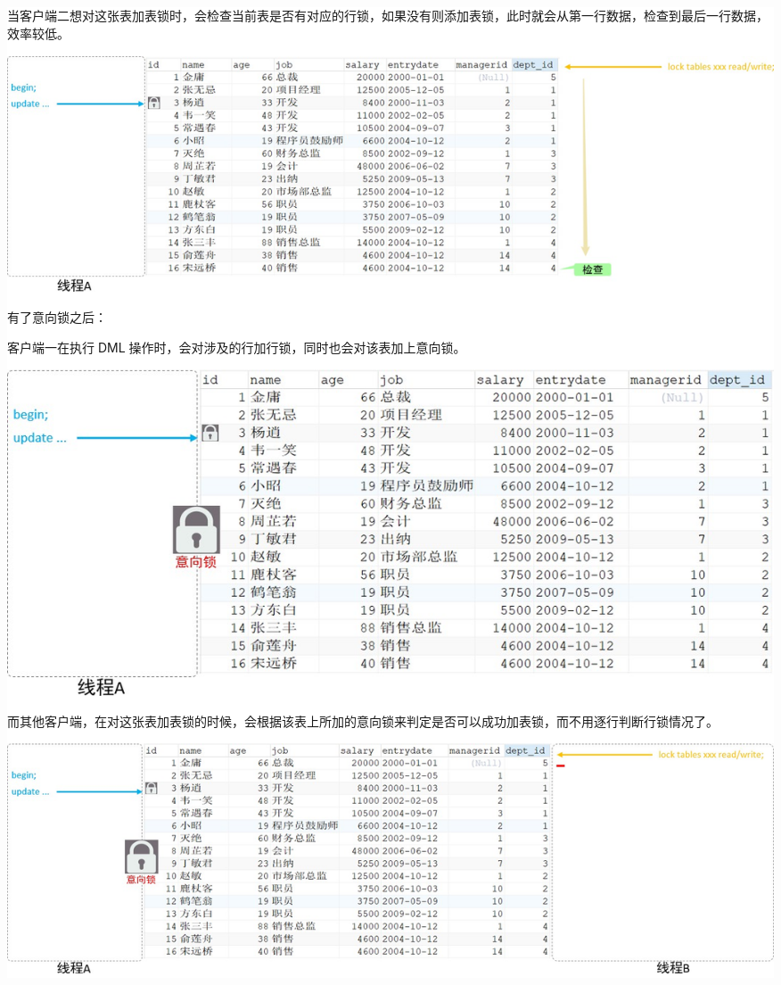 当客户端二想对这张表加表锁时，会检查当前表是否有对应的行锁，如果没有则添加表锁，此时就会从第一行数据，检查到最后一行数据，效率较低。

![image11](assets/image11.jpeg)

有了意向锁之后：

客户端一在执行 DML 操作时，会对涉及的行加行锁，同时也会对该表加上意向锁。

![image12](assets/image12.jpeg)

而其他客户端，在对这张表加表锁的时候，会根据该表上所加的意向锁来判定是否可以成功加表锁，而不用逐行判断行锁情况了。

![image13](assets/image13.jpeg)
